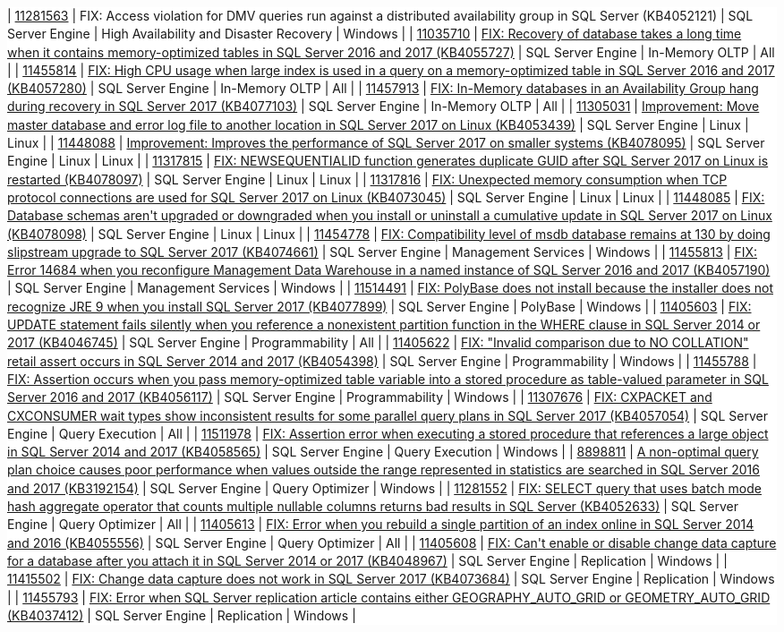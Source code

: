 | <a id="11281563">[11281563](#11281563)</a> | FIX: Access violation for DMV queries run against a distributed availability group in SQL Server (KB4052121) | SQL Server Engine | High Availability and Disaster Recovery | Windows |
| <a id="11035710">[11035710](#11035710)</a> | [FIX: Recovery of database takes a long time when it contains memory-optimized tables in SQL Server 2016 and 2017 (KB4055727)](https://support.microsoft.com/help/4055727) | SQL Server Engine | In-Memory OLTP | All |
| <a id="11455814">[11455814](#11455814)</a> | [FIX: High CPU usage when large index is used in a query on a memory-optimized table in SQL Server 2016 and 2017 (KB4057280)](https://support.microsoft.com/help/4057280) | SQL Server Engine | In-Memory OLTP | All |
| <a id="11457913">[11457913](#11457913)</a> | [FIX: In-Memory databases in an Availability Group hang during recovery in SQL Server 2017 (KB4077103)](https://support.microsoft.com/help/4077103) | SQL Server Engine | In-Memory OLTP | All |
| <a id="11305031">[11305031](#11305031)</a> | [Improvement: Move master database and error log file to another location in SQL Server 2017 on Linux (KB4053439)](https://support.microsoft.com/help/4053439) | SQL Server Engine | Linux | Linux |
| <a id="11448088">[11448088](#11448088)</a> | [Improvement: Improves the performance of SQL Server 2017 on smaller systems (KB4078095)](https://support.microsoft.com/help/4078095) | SQL Server Engine | Linux | Linux |
| <a id="11317815">[11317815](#11317815)</a> | [FIX: NEWSEQUENTIALID function generates duplicate GUID after SQL Server 2017 on Linux is restarted (KB4078097)](https://support.microsoft.com/help/4078097) | SQL Server Engine | Linux | Linux |
| <a id="11317816">[11317816](#11317816)</a> | [FIX: Unexpected memory consumption when TCP protocol connections are used for SQL Server 2017 on Linux (KB4073045)](https://support.microsoft.com/help/4073045) | SQL Server Engine | Linux | Linux |
| <a id="11448085">[11448085](#11448085)</a> | [FIX: Database schemas aren't upgraded or downgraded when you install or uninstall a cumulative update in SQL Server 2017 on Linux (KB4078098)](https://support.microsoft.com/help/4078098) | SQL Server Engine | Linux | Linux |
| <a id="11454778">[11454778](#11454778)</a> | [FIX: Compatibility level of msdb database remains at 130 by doing slipstream upgrade to SQL Server 2017 (KB4074661)](https://support.microsoft.com/help/4074661) | SQL Server Engine | Management Services | Windows |
| <a id="11455813">[11455813](#11455813)</a> | [FIX: Error 14684 when you reconfigure Management Data Warehouse in a named instance of SQL Server 2016 and 2017 (KB4057190)](https://support.microsoft.com/help/4057190) | SQL Server Engine | Management Services | Windows |
| <a id="11514491">[11514491](#11514491)</a> | [FIX: PolyBase does not install because the installer does not recognize JRE 9 when you install SQL Server 2017 (KB4077899)](https://support.microsoft.com/help/4077899) | SQL Server Engine | PolyBase | Windows |
| <a id="11405603">[11405603](#11405603)</a> | [FIX: UPDATE statement fails silently when you reference a nonexistent partition function in the WHERE clause in SQL Server 2014 or 2017 (KB4046745)](https://support.microsoft.com/help/4046745) | SQL Server Engine | Programmability | All |
| <a id="11405622">[11405622](#11405622)</a> | [FIX: "Invalid comparison due to NO COLLATION" retail assert occurs in SQL Server 2014 and 2017 (KB4054398)](https://support.microsoft.com/help/4054398) | SQL Server Engine | Programmability | Windows |
| <a id="11455788">[11455788](#11455788)</a> | [FIX: Assertion occurs when you pass memory-optimized table variable into a stored procedure as table-valued parameter in SQL Server 2016 and 2017 (KB4056117)](https://support.microsoft.com/help/4056117) | SQL Server Engine | Programmability | Windows |
| <a id="11307676">[11307676](#11307676)</a> | [FIX: CXPACKET and CXCONSUMER wait types show inconsistent results for some parallel query plans in SQL Server 2017 (KB4057054)](https://support.microsoft.com/help/4057054) | SQL Server Engine | Query Execution | All |
| <a id="11511978">[11511978](#11511978)</a> | [FIX: Assertion error when executing a stored procedure that references a large object in SQL Server 2014 and 2017 (KB4058565)](https://support.microsoft.com/help/4058565) | SQL Server Engine | Query Execution | Windows |
| <a id="8898811">[8898811](#8898811)</a> | [A non-optimal query plan choice causes poor performance when values outside the range represented in statistics are searched in SQL Server 2016 and 2017 (KB3192154)](https://support.microsoft.com/help/3192154) | SQL Server Engine | Query Optimizer | Windows |
| <a id="11281552">[11281552](#11281552)</a> | [FIX: SELECT query that uses batch mode hash aggregate operator that counts multiple nullable columns returns bad results in SQL Server (KB4052633)](https://support.microsoft.com/help/4052633) | SQL Server Engine | Query Optimizer | All |
| <a id="11405613">[11405613](#11405613)</a> | [FIX: Error when you rebuild a single partition of an index online in SQL Server 2014 and 2016 (KB4055556)](https://support.microsoft.com/help/4055556) | SQL Server Engine | Query Optimizer | All |
| <a id="11405608">[11405608](#11405608)</a> | [FIX: Can't enable or disable change data capture for a database after you attach it in SQL Server 2014 or 2017 (KB4048967)](https://support.microsoft.com/help/4048967) | SQL Server Engine | Replication | Windows |
| <a id="11415502">[11415502](#11415502)</a> | [FIX: Change data capture does not work in SQL Server 2017 (KB4073684)](https://support.microsoft.com/help/4073684) | SQL Server Engine | Replication | Windows |
| <a id="11455793">[11455793](#11455793)</a> | [FIX: Error when SQL Server replication article contains either GEOGRAPHY_AUTO_GRID or GEOMETRY_AUTO_GRID (KB4037412)](https://support.microsoft.com/help/4037412) | SQL Server Engine | Replication | Windows |